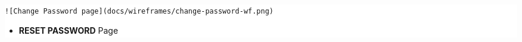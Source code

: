     ![Change Password page](docs/wireframes/change-password-wf.png)
* **RESET PASSWORD** Page       